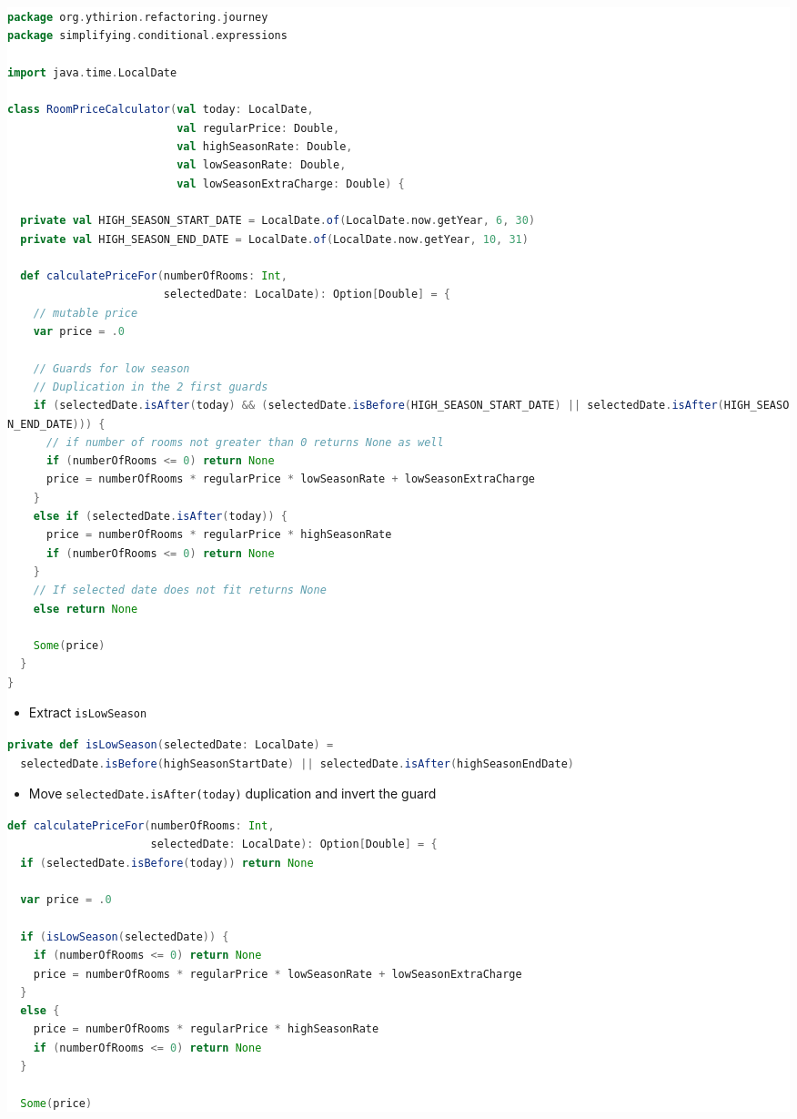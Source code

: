 ```scala
package org.ythirion.refactoring.journey
package simplifying.conditional.expressions

import java.time.LocalDate

class RoomPriceCalculator(val today: LocalDate,
                          val regularPrice: Double,
                          val highSeasonRate: Double,
                          val lowSeasonRate: Double,
                          val lowSeasonExtraCharge: Double) {

  private val HIGH_SEASON_START_DATE = LocalDate.of(LocalDate.now.getYear, 6, 30)
  private val HIGH_SEASON_END_DATE = LocalDate.of(LocalDate.now.getYear, 10, 31)

  def calculatePriceFor(numberOfRooms: Int,
                        selectedDate: LocalDate): Option[Double] = {
    // mutable price
    var price = .0

    // Guards for low season
    // Duplication in the 2 first guards
    if (selectedDate.isAfter(today) && (selectedDate.isBefore(HIGH_SEASON_START_DATE) || selectedDate.isAfter(HIGH_SEASON_END_DATE))) {
      // if number of rooms not greater than 0 returns None as well
      if (numberOfRooms <= 0) return None
      price = numberOfRooms * regularPrice * lowSeasonRate + lowSeasonExtraCharge
    }
    else if (selectedDate.isAfter(today)) {
      price = numberOfRooms * regularPrice * highSeasonRate
      if (numberOfRooms <= 0) return None
    }
    // If selected date does not fit returns None
    else return None

    Some(price)
  }
}
```

* Extract `isLowSeason`

```scala
private def isLowSeason(selectedDate: LocalDate) =
  selectedDate.isBefore(highSeasonStartDate) || selectedDate.isAfter(highSeasonEndDate)
```

* Move `selectedDate.isAfter(today)` duplication and invert the guard

```scala
def calculatePriceFor(numberOfRooms: Int,
                      selectedDate: LocalDate): Option[Double] = {
  if (selectedDate.isBefore(today)) return None

  var price = .0

  if (isLowSeason(selectedDate)) {
    if (numberOfRooms <= 0) return None
    price = numberOfRooms * regularPrice * lowSeasonRate + lowSeasonExtraCharge
  }
  else {
    price = numberOfRooms * regularPrice * highSeasonRate
    if (numberOfRooms <= 0) return None
  }

  Some(price)
```